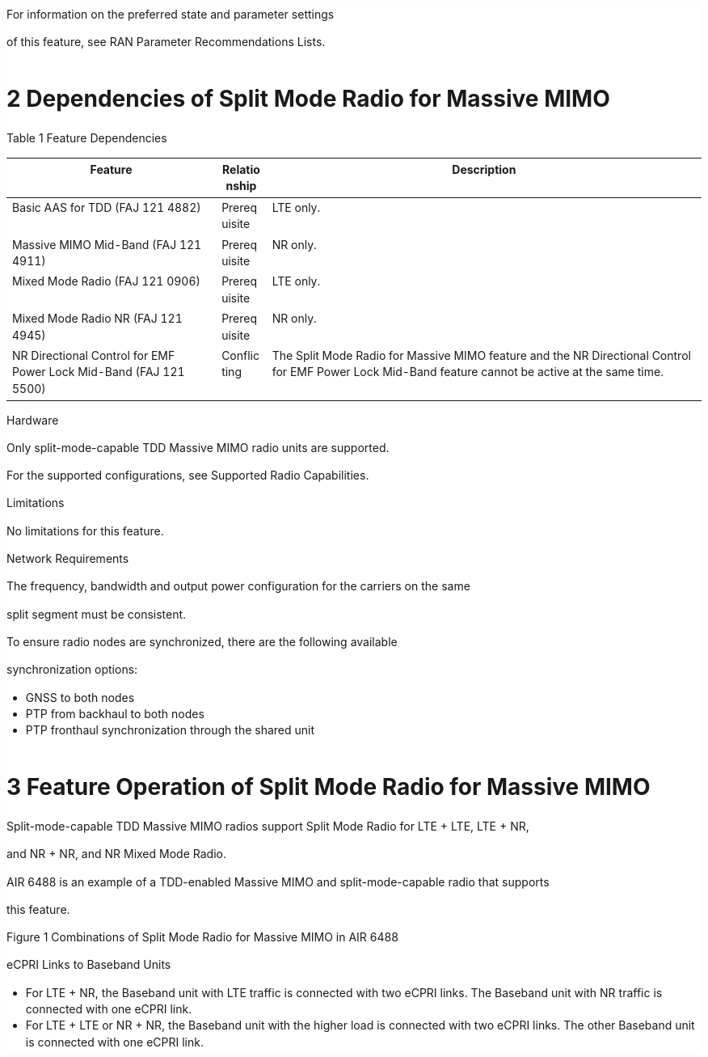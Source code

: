 For information on the preferred state and parameter settings

of this feature, see RAN Parameter Recommendations Lists.

# 2 Dependencies of Split Mode Radio for Massive MIMO

Table 1   Feature Dependencies

| Feature                                                                                           | Relationship   | Description                                                                                                                                                                 |
|---------------------------------------------------------------------------------------------------|----------------|-----------------------------------------------------------------------------------------------------------------------------------------------------------------------------|
| Basic AAS for TDD (FAJ 121 4882)                                                                  | Prerequisite   | LTE only.                                                                                                                                                                   |
| Massive MIMO Mid-Band (FAJ 121 4911)                                                              | Prerequisite   | NR only.                                                                                                                                                                    |
| Mixed Mode Radio (FAJ 121 0906)                                                                   | Prerequisite   | LTE only.                                                                                                                                                                   |
| Mixed Mode Radio NR (FAJ 121 4945)                                                                | Prerequisite   | NR only.                                                                                                                                                                    |
| NR Directional Control for EMF                                 Power Lock Mid-Band (FAJ 121 5500) | Conflicting    | The Split Mode Radio for Massive MIMO feature and the NR             Directional Control for EMF Power Lock Mid-Band feature cannot be active at the same             time. |

Hardware

Only split-mode-capable TDD Massive MIMO radio units are supported.

For the supported configurations, see Supported Radio Capabilities.

Limitations

No limitations for this feature.

Network Requirements

The frequency, bandwidth and output power configuration for the carriers on the same

split segment must be consistent.

To ensure radio nodes are synchronized, there are the following available

synchronization options:

- GNSS to both nodes
- PTP from backhaul to both nodes
- PTP fronthaul synchronization through the shared unit

# 3 Feature Operation of Split Mode Radio for Massive MIMO

Split-mode-capable TDD Massive MIMO radios support Split Mode Radio for LTE + LTE, LTE + NR,

and NR + NR, and NR Mixed Mode Radio.

AIR 6488 is an example of a TDD-enabled Massive MIMO and split-mode-capable radio that supports

this feature.

Figure 1   Combinations of Split Mode Radio for Massive MIMO in AIR 6488

eCPRI Links to Baseband Units

- For LTE + NR, the Baseband unit with LTE traffic is connected with two eCPRI links. The Baseband unit with NR traffic is connected with one eCPRI link.
- For LTE + LTE or NR + NR, the Baseband unit with the higher load is connected with two eCPRI links. The other Baseband unit is connected with one eCPRI link.
